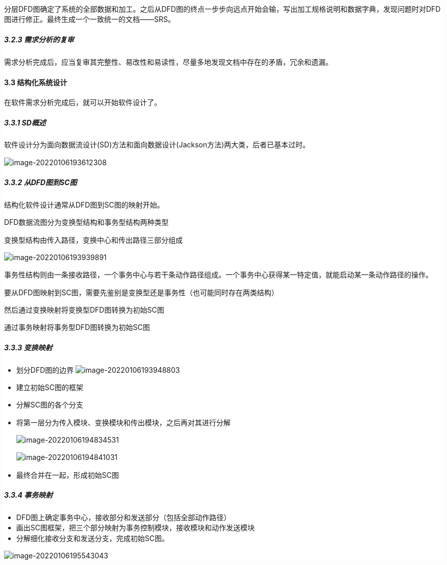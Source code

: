 分层DFD图确定了系统的全部数据和加工。之后从DFD图的终点一步步向远点开始会输，写出加工规格说明和数据字典，发现问题时对DFD图进行修正。最终生成一个一致统一的文档——SRS。

##### 3.2.3 需求分析的复审

需求分析完成后，应当复审其完整性、易改性和易读性，尽量多地发现文档中存在的矛盾，冗余和遗漏。

#### 3.3 结构化系统设计

在软件需求分析完成后，就可以开始软件设计了。

##### 3.3.1 SD概述

软件设计分为面向数据流设计(SD)方法和面向数据设计(Jackson方法)两大类，后者已基本过时。

![image-20220106193612308](https://www.peteralbus.com:8440/assets/blog/imgs/blogimg/image-20220106193612308.png)

##### 3.3.2 从DFD图到SC图

结构化软件设计通常从DFD图到SC图的映射开始。

DFD数据流图分为变换型结构和事务型结构两种类型

变换型结构由传入路径，变换中心和传出路径三部分组成

![image-20220106193939891](https://www.peteralbus.com:8440/assets/blog/imgs/blogimg/image-20220106193939891.png)

事务性结构则由一条接收路径，一个事务中心与若干条动作路径组成。一个事务中心获得某一特定值，就能启动某一条动作路径的操作。

要从DFD图映射到SC图，需要先鉴别是变换型还是事务性（也可能同时存在两类结构）

然后通过变换映射将变换型DFD图转换为初始SC图

通过事务映射将事务型DFD图转换为初始SC图

##### 3.3.3 变换映射

+ 划分DFD图的边界
![image-20220106193948803](https://www.peteralbus.com:8440/assets/blog/imgs/blogimg/image-20220106193948803.png)

+ 建立初始SC图的框架

+ 分解SC图的各个分支

+ 将第一层分为传入模块、变换模块和传出模块，之后再对其进行分解

  ![image-20220106194834531](https://www.peteralbus.com:8440/assets/blog/imgs/blogimg/image-20220106194834531.png)

  ![image-20220106194841031](https://www.peteralbus.com:8440/assets/blog/imgs/blogimg/image-20220106194841031.png)

+ 最终合并在一起，形成初始SC图

##### 3.3.4 事务映射

+ DFD图上确定事务中心，接收部分和发送部分（包括全部动作路径）
+ 画出SC图框架，把三个部分映射为事务控制模块，接收模块和动作发送模块
+ 分解细化接收分支和发送分支，完成初始SC图。

![image-20220106195543043](https://www.peteralbus.com:8440/assets/blog/imgs/blogimg/image-20220106195543043.png)
